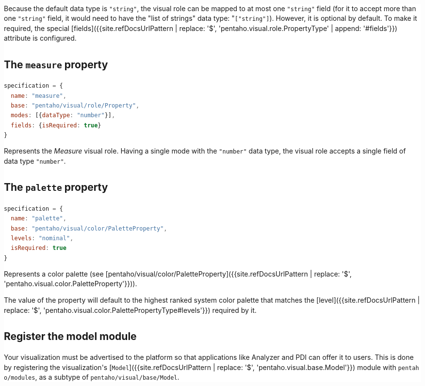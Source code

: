 Because the default data type is `"string"`, 
the visual role can be mapped to at most one `"string"` field 
(for it to accept more than one `"string"` field, 
it would need to have the "list of strings" data type: "`["string"]`).
However, it is optional by default. To make it required, 
the special 
[fields]({{site.refDocsUrlPattern | replace: '$', 'pentaho.visual.role.PropertyType' | append: '#fields'}})
attribute is configured.

## The `measure` property

```js
specification = {
  name: "measure",
  base: "pentaho/visual/role/Property",
  modes: [{dataType: "number"}],
  fields: {isRequired: true}
}
```

Represents the _Measure_ visual role. 
Having a single mode with the `"number"` data type, 
the visual role accepts a single field of data type `"number"`. 

## The `palette` property

```js
specification = {
  name: "palette",
  base: "pentaho/visual/color/PaletteProperty",
  levels: "nominal",
  isRequired: true
}
```

Represents a color palette 
(see [pentaho/visual/color/PaletteProperty]({{site.refDocsUrlPattern | replace: '$', 'pentaho.visual.color.PaletteProperty'}})). 

The value of the property will default to the highest ranked system color palette that 
matches the [level]({{site.refDocsUrlPattern | replace: '$', 'pentaho.visual.color.PalettePropertyType#levels'}}) required by it.

## Register the model module

Your visualization must be advertised to the platform so that applications like Analyzer and PDI can offer it to users.
This is done by registering 
the visualization's [`Model`]({{site.refDocsUrlPattern | replace: '$', 'pentaho.visual.base.Model'}}) module
with `pentaho/modules`, as a subtype of `pentaho/visual/base/Model`.
